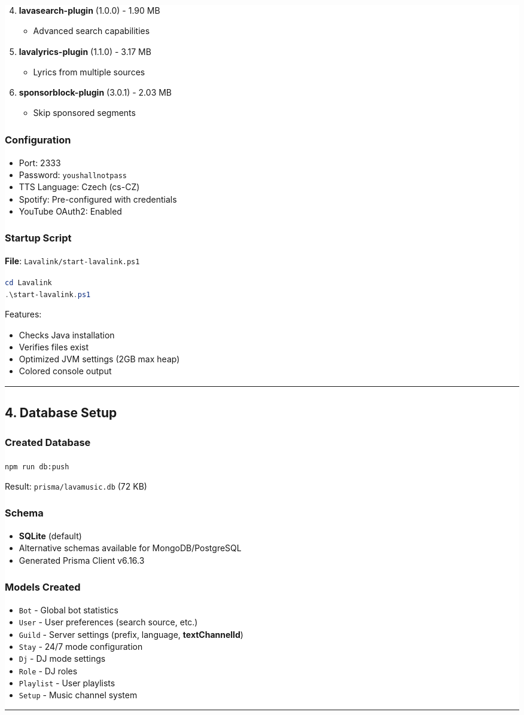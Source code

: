 4. **lavasearch-plugin** (1.0.0) - 1.90 MB
   - Advanced search capabilities

5. **lavalyrics-plugin** (1.1.0) - 3.17 MB
   - Lyrics from multiple sources

6. **sponsorblock-plugin** (3.0.1) - 2.03 MB
   - Skip sponsored segments

### Configuration
- Port: 2333
- Password: `youshallnotpass`
- TTS Language: Czech (cs-CZ)
- Spotify: Pre-configured with credentials
- YouTube OAuth2: Enabled

### Startup Script
**File**: `Lavalink/start-lavalink.ps1`

```powershell
cd Lavalink
.\start-lavalink.ps1
```

Features:
- Checks Java installation
- Verifies files exist
- Optimized JVM settings (2GB max heap)
- Colored console output

---

## 4. Database Setup

### Created Database
```bash
npm run db:push
```

Result: `prisma/lavamusic.db` (72 KB)

### Schema
- **SQLite** (default)
- Alternative schemas available for MongoDB/PostgreSQL
- Generated Prisma Client v6.16.3

### Models Created
- `Bot` - Global bot statistics
- `User` - User preferences (search source, etc.)
- `Guild` - Server settings (prefix, language, **textChannelId**)
- `Stay` - 24/7 mode configuration
- `Dj` - DJ mode settings
- `Role` - DJ roles
- `Playlist` - User playlists
- `Setup` - Music channel system

---